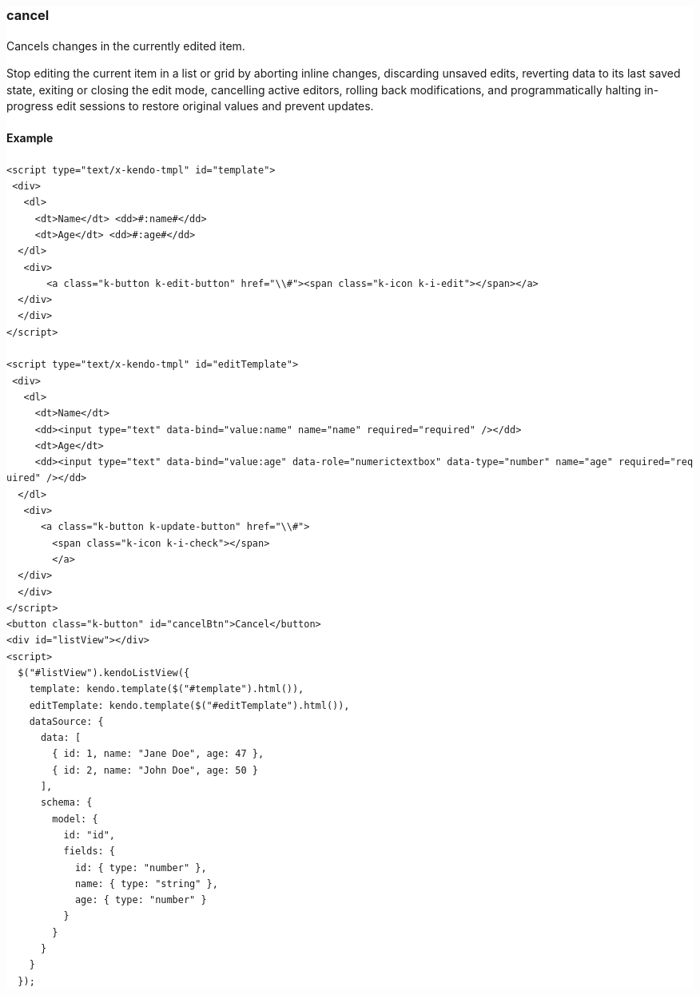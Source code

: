 ### cancel

Cancels changes in the currently edited item.


<div class="meta-api-description">
Stop editing the current item in a list or grid by aborting inline changes, discarding unsaved edits, reverting data to its last saved state, exiting or closing the edit mode, cancelling active editors, rolling back modifications, and programmatically halting in-progress edit sessions to restore original values and prevent updates.
</div>

#### Example

    <script type="text/x-kendo-tmpl" id="template">
     <div>
       <dl>
         <dt>Name</dt> <dd>#:name#</dd>
         <dt>Age</dt> <dd>#:age#</dd>
      </dl>
       <div>
           <a class="k-button k-edit-button" href="\\#"><span class="k-icon k-i-edit"></span></a>
      </div>
      </div>
    </script>

    <script type="text/x-kendo-tmpl" id="editTemplate">
     <div>
       <dl>
         <dt>Name</dt>
         <dd><input type="text" data-bind="value:name" name="name" required="required" /></dd>
         <dt>Age</dt>
         <dd><input type="text" data-bind="value:age" data-role="numerictextbox" data-type="number" name="age" required="required" /></dd>
      </dl>
       <div>
          <a class="k-button k-update-button" href="\\#">
          	<span class="k-icon k-i-check"></span>
      		</a>
      </div>
      </div>
    </script>
    <button class="k-button" id="cancelBtn">Cancel</button>
    <div id="listView"></div>
    <script>
      $("#listView").kendoListView({
        template: kendo.template($("#template").html()),
        editTemplate: kendo.template($("#editTemplate").html()),
        dataSource: {
          data: [
            { id: 1, name: "Jane Doe", age: 47 },
            { id: 2, name: "John Doe", age: 50 }
          ],
          schema: {
            model: {
              id: "id",
              fields: {
                id: { type: "number" },
                name: { type: "string" },
                age: { type: "number" }
              }
            }
          }
        }
      });